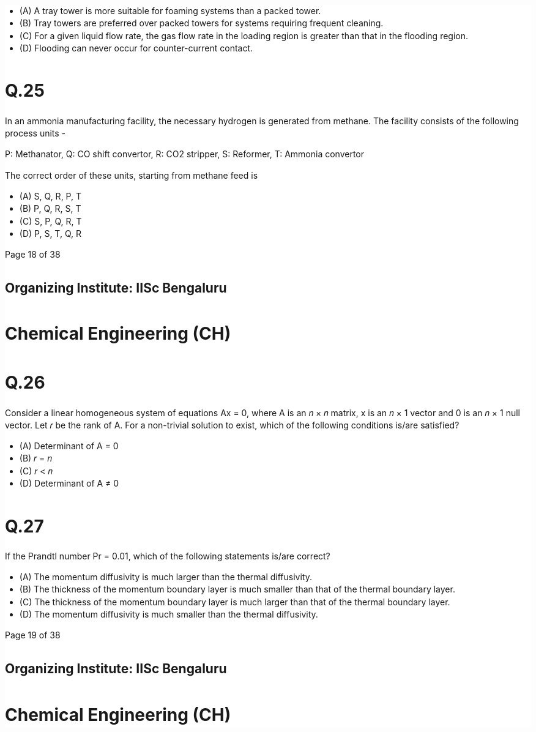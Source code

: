- (A) A tray tower is more suitable for foaming systems than a packed tower.
- (B) Tray towers are preferred over packed towers for systems requiring frequent cleaning.
- (C) For a given liquid flow rate, the gas flow rate in the loading region is greater than that in the flooding region.
- (D) Flooding can never occur for counter-current contact.

# Q.25

In an ammonia manufacturing facility, the necessary hydrogen is generated from methane. The facility consists of the following process units -

P: Methanator, Q: CO shift convertor, R: CO2 stripper, S: Reformer, T: Ammonia convertor

The correct order of these units, starting from methane feed is

- (A) S, Q, R, P, T
- (B) P, Q, R, S, T
- (C) S, P, Q, R, T
- (D) P, S, T, Q, R

Page 18 of 38

Organizing Institute: IISc Bengaluru
---
# Chemical Engineering (CH)

# Q.26

Consider a linear homogeneous system of equations Ax = 0, where A is an 𝑛 × 𝑛 matrix, x is an 𝑛 × 1 vector and 0 is an 𝑛 × 1 null vector. Let 𝑟 be the rank of A. For a non-trivial solution to exist, which of the following conditions is/are satisfied?

- (A) Determinant of A = 0
- (B) 𝑟 = 𝑛
- (C) 𝑟 < 𝑛
- (D) Determinant of A ≠ 0

# Q.27

If the Prandtl number Pr = 0.01, which of the following statements is/are correct?

- (A) The momentum diffusivity is much larger than the thermal diffusivity.
- (B) The thickness of the momentum boundary layer is much smaller than that of the thermal boundary layer.
- (C) The thickness of the momentum boundary layer is much larger than that of the thermal boundary layer.
- (D) The momentum diffusivity is much smaller than the thermal diffusivity.

Page 19 of 38

Organizing Institute: IISc Bengaluru
---
# Chemical Engineering (CH)
